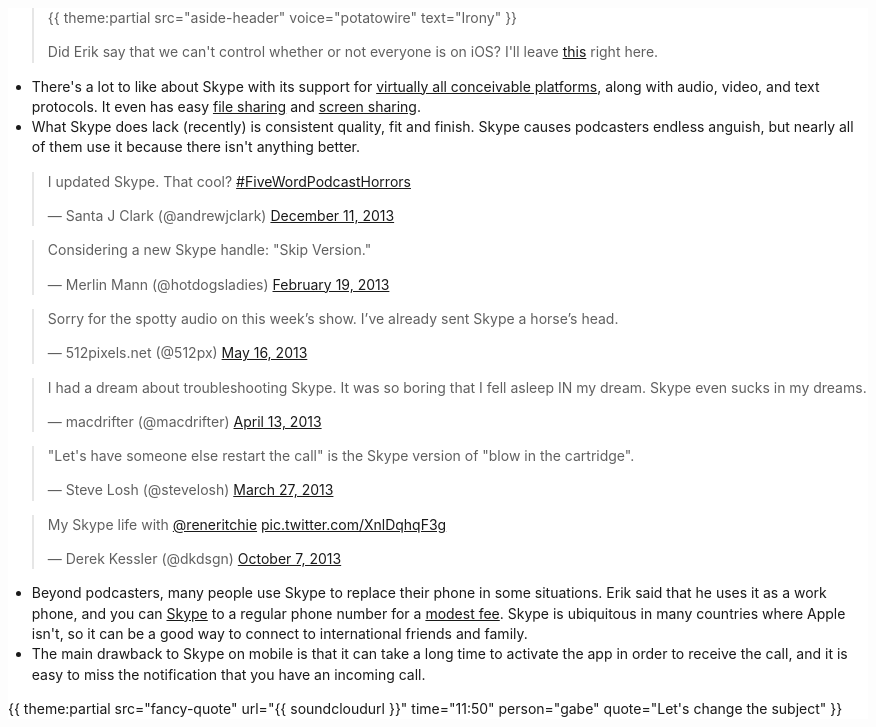 > {{ theme:partial src="aside-header" voice="potatowire" text="Irony" }}
>
> Did Erik say that we can't control whether or not everyone is on iOS? I'll leave [this](http://technicaldifficulties.us/episodes/059-configuring-ios-for-others) right here.

* There's a lot to like about Skype with its support for [virtually all conceivable platforms](http://www.skype.com/en/download-skype/skype-for-linux/‎), along with audio, video, and text protocols. It even has easy [file sharing](http://www.skype.com/en/features/send-files/) and [screen sharing](https://support.skype.com/en/faq/FA10022/how-do-i-share-my-screen-in-skype-for-mac-os-x). 
* What Skype does lack (recently) is consistent quality, fit and finish. Skype causes podcasters endless anguish, but nearly all of them use it because there isn't anything better.

<a name="skype"></a> 
<blockquote class="twitter-tweet" lang="en"><p>I updated Skype. That cool?
<a href="https://twitter.com/search?q=%23FiveWordPodcastHorrors&src=hash">#FiveWordPodcastHorrors</a></p>— Santa J Clark (@andrewjclark) <a href="https://twitter.com/andrewjclark/statuses/410701258131906560">December 11, 2013</a></blockquote>
<script async src="//platform.twitter.com/widgets.js" charset="utf-8"></script>

<blockquote class="twitter-tweet" lang="en"><p>Considering a new Skype handle: "Skip Version."</p>— Merlin Mann (@hotdogsladies) <a href="https://twitter.com/hotdogsladies/statuses/303906295050825730">February 19, 2013</a></blockquote>
<script async src="//platform.twitter.com/widgets.js" charset="utf-8"></script>

<blockquote class="twitter-tweet" lang="en"><p>Sorry for the spotty audio on this week’s show. I’ve already sent Skype a horse’s head.</p>— 512pixels.net (@512px) <a href="https://twitter.com/512px/statuses/335027030657736704">May 16, 2013</a></blockquote>
<script async src="//platform.twitter.com/widgets.js" charset="utf-8"></script>

<blockquote class="twitter-tweet" lang="en"><p>I had a dream about troubleshooting Skype. It was so boring that I fell asleep IN my dream. Skype even sucks in my dreams.</p>— macdrifter (@macdrifter) <a href="https://twitter.com/macdrifter/statuses/323061169634041857">April 13, 2013</a></blockquote>
<script async src="//platform.twitter.com/widgets.js" charset="utf-8"></script>

<blockquote class="twitter-tweet" lang="en"><p>"Let's have someone else restart the call" is the Skype version of "blow in the cartridge".</p>— Steve Losh (@stevelosh) <a href="https://twitter.com/stevelosh/statuses/316929967927726080">March 27, 2013</a></blockquote>
<script async src="//platform.twitter.com/widgets.js" charset="utf-8"></script>

<blockquote class="twitter-tweet" lang="en"><p>My Skype life with <a href="https://twitter.com/reneritchie">@reneritchie</a> <a href="http://t.co/XnlDqhqF3g">pic.twitter.com/XnlDqhqF3g</a></p>— Derek Kessler (@dkdsgn) <a href="https://twitter.com/dkdsgn/statuses/387225914708209664">October 7, 2013</a></blockquote>
<script async src="//platform.twitter.com/widgets.js" charset="utf-8"></script>

* Beyond podcasters, many people use Skype to replace their phone in some situations. Erik said that he uses it as a work phone, and you can [Skype](http://www.oxforddictionaries.com/us/definition/american_english/Skype) to a regular phone number for a [modest fee](http://www.skype.com/en/rates/). Skype is ubiquitous in many countries where Apple isn't, so it can be a good way to connect to international friends and family. 
* The main drawback to Skype on mobile is that it can take a long time to activate the app in order to receive the call, and it is easy to miss the notification that you have an incoming call.

{{ theme:partial src="fancy-quote" url="{{ soundcloudurl }}" time="11:50" person="gabe" quote="Let's change the subject" }}

